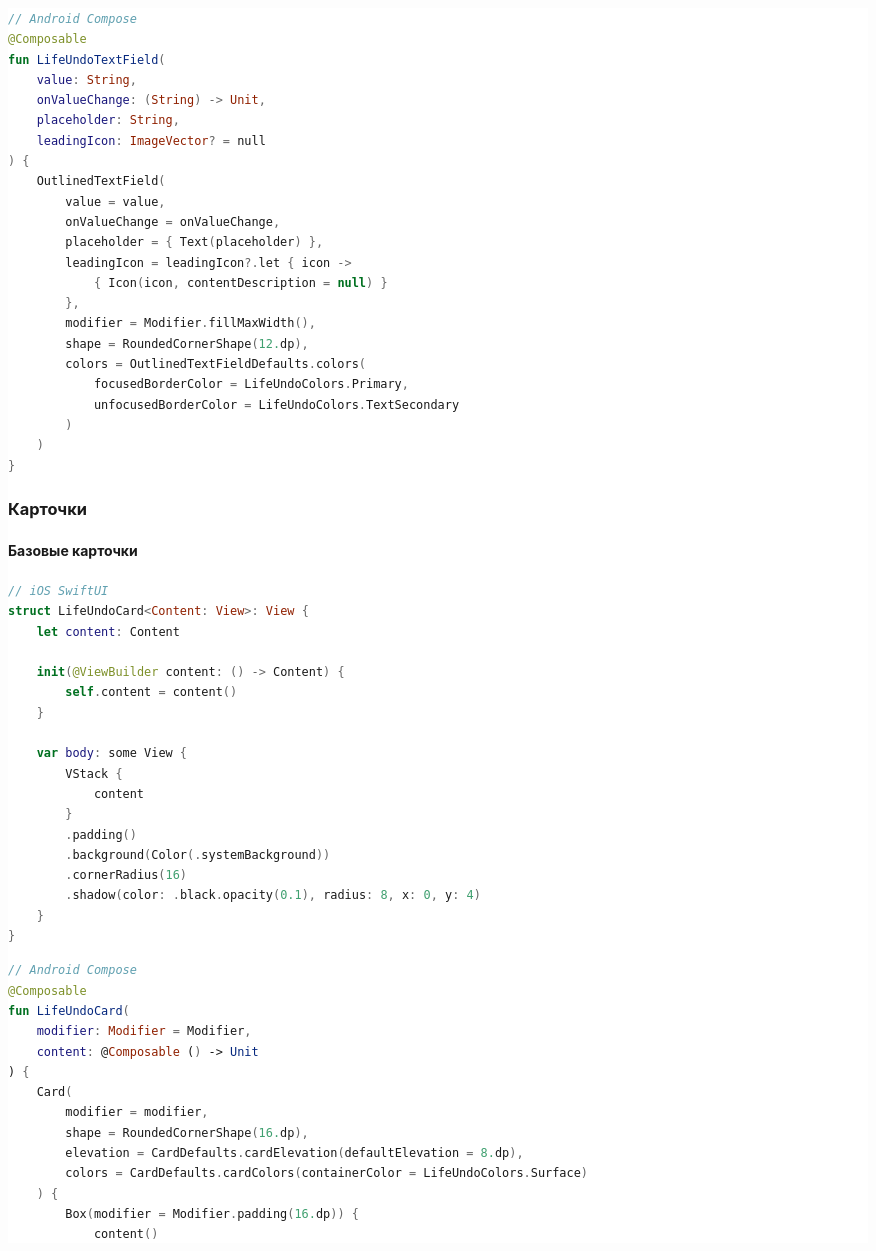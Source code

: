 ```kotlin
// Android Compose
@Composable
fun LifeUndoTextField(
    value: String,
    onValueChange: (String) -> Unit,
    placeholder: String,
    leadingIcon: ImageVector? = null
) {
    OutlinedTextField(
        value = value,
        onValueChange = onValueChange,
        placeholder = { Text(placeholder) },
        leadingIcon = leadingIcon?.let { icon ->
            { Icon(icon, contentDescription = null) }
        },
        modifier = Modifier.fillMaxWidth(),
        shape = RoundedCornerShape(12.dp),
        colors = OutlinedTextFieldDefaults.colors(
            focusedBorderColor = LifeUndoColors.Primary,
            unfocusedBorderColor = LifeUndoColors.TextSecondary
        )
    )
}
```

### Карточки
#### Базовые карточки
```swift
// iOS SwiftUI
struct LifeUndoCard<Content: View>: View {
    let content: Content
    
    init(@ViewBuilder content: () -> Content) {
        self.content = content()
    }
    
    var body: some View {
        VStack {
            content
        }
        .padding()
        .background(Color(.systemBackground))
        .cornerRadius(16)
        .shadow(color: .black.opacity(0.1), radius: 8, x: 0, y: 4)
    }
}
```

```kotlin
// Android Compose
@Composable
fun LifeUndoCard(
    modifier: Modifier = Modifier,
    content: @Composable () -> Unit
) {
    Card(
        modifier = modifier,
        shape = RoundedCornerShape(16.dp),
        elevation = CardDefaults.cardElevation(defaultElevation = 8.dp),
        colors = CardDefaults.cardColors(containerColor = LifeUndoColors.Surface)
    ) {
        Box(modifier = Modifier.padding(16.dp)) {
            content()
```